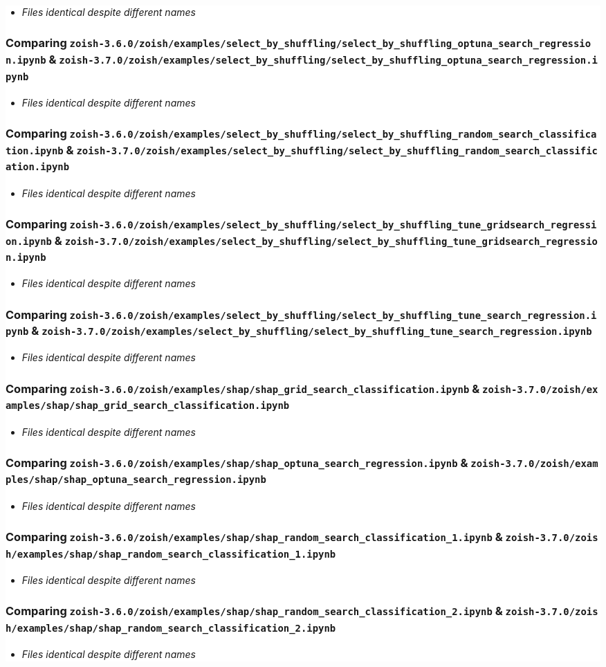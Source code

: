  * *Files identical despite different names*

### Comparing `zoish-3.6.0/zoish/examples/select_by_shuffling/select_by_shuffling_optuna_search_regression.ipynb` & `zoish-3.7.0/zoish/examples/select_by_shuffling/select_by_shuffling_optuna_search_regression.ipynb`

 * *Files identical despite different names*

### Comparing `zoish-3.6.0/zoish/examples/select_by_shuffling/select_by_shuffling_random_search_classification.ipynb` & `zoish-3.7.0/zoish/examples/select_by_shuffling/select_by_shuffling_random_search_classification.ipynb`

 * *Files identical despite different names*

### Comparing `zoish-3.6.0/zoish/examples/select_by_shuffling/select_by_shuffling_tune_gridsearch_regression.ipynb` & `zoish-3.7.0/zoish/examples/select_by_shuffling/select_by_shuffling_tune_gridsearch_regression.ipynb`

 * *Files identical despite different names*

### Comparing `zoish-3.6.0/zoish/examples/select_by_shuffling/select_by_shuffling_tune_search_regression.ipynb` & `zoish-3.7.0/zoish/examples/select_by_shuffling/select_by_shuffling_tune_search_regression.ipynb`

 * *Files identical despite different names*

### Comparing `zoish-3.6.0/zoish/examples/shap/shap_grid_search_classification.ipynb` & `zoish-3.7.0/zoish/examples/shap/shap_grid_search_classification.ipynb`

 * *Files identical despite different names*

### Comparing `zoish-3.6.0/zoish/examples/shap/shap_optuna_search_regression.ipynb` & `zoish-3.7.0/zoish/examples/shap/shap_optuna_search_regression.ipynb`

 * *Files identical despite different names*

### Comparing `zoish-3.6.0/zoish/examples/shap/shap_random_search_classification_1.ipynb` & `zoish-3.7.0/zoish/examples/shap/shap_random_search_classification_1.ipynb`

 * *Files identical despite different names*

### Comparing `zoish-3.6.0/zoish/examples/shap/shap_random_search_classification_2.ipynb` & `zoish-3.7.0/zoish/examples/shap/shap_random_search_classification_2.ipynb`

 * *Files identical despite different names*
